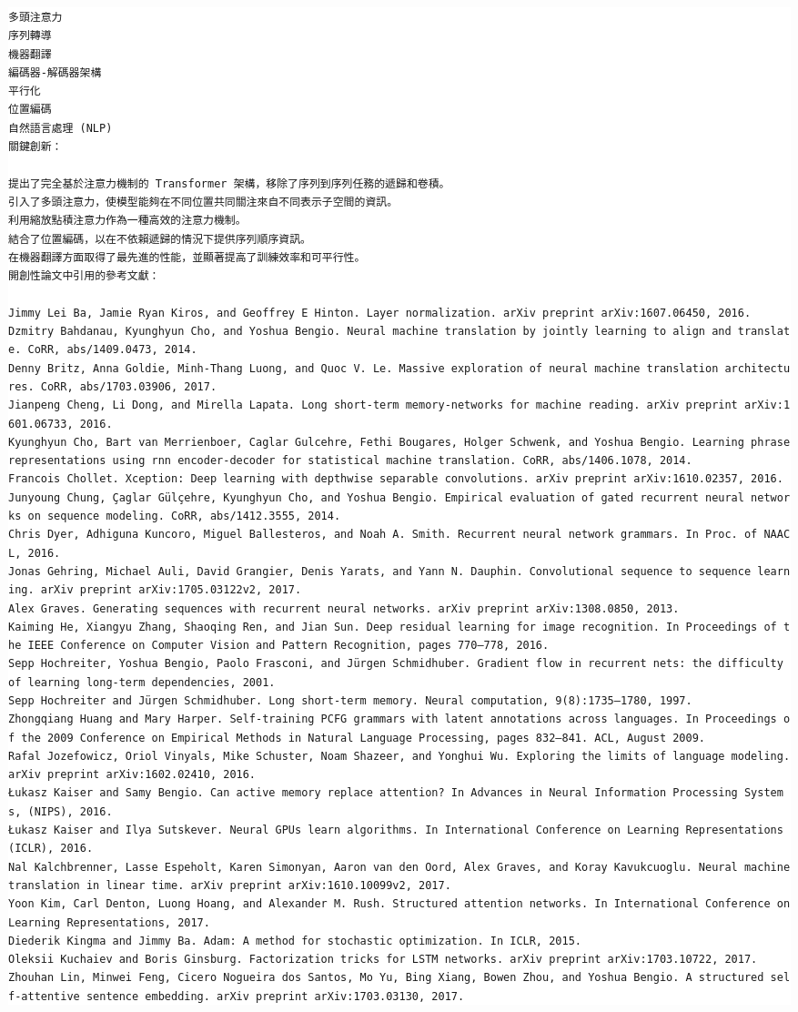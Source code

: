 ```
多頭注意力
序列轉導
機器翻譯
編碼器-解碼器架構
平行化
位置編碼
自然語言處理 (NLP)
關鍵創新：

提出了完全基於注意力機制的 Transformer 架構，移除了序列到序列任務的遞歸和卷積。
引入了多頭注意力，使模型能夠在不同位置共同關注來自不同表示子空間的資訊。
利用縮放點積注意力作為一種高效的注意力機制。
結合了位置編碼，以在不依賴遞歸的情況下提供序列順序資訊。
在機器翻譯方面取得了最先進的性能，並顯著提高了訓練效率和可平行性。
開創性論文中引用的參考文獻：

Jimmy Lei Ba, Jamie Ryan Kiros, and Geoffrey E Hinton. Layer normalization. arXiv preprint arXiv:1607.06450, 2016.
Dzmitry Bahdanau, Kyunghyun Cho, and Yoshua Bengio. Neural machine translation by jointly learning to align and translate. CoRR, abs/1409.0473, 2014.
Denny Britz, Anna Goldie, Minh-Thang Luong, and Quoc V. Le. Massive exploration of neural machine translation architectures. CoRR, abs/1703.03906, 2017.
Jianpeng Cheng, Li Dong, and Mirella Lapata. Long short-term memory-networks for machine reading. arXiv preprint arXiv:1601.06733, 2016.
Kyunghyun Cho, Bart van Merrienboer, Caglar Gulcehre, Fethi Bougares, Holger Schwenk, and Yoshua Bengio. Learning phrase representations using rnn encoder-decoder for statistical machine translation. CoRR, abs/1406.1078, 2014.
Francois Chollet. Xception: Deep learning with depthwise separable convolutions. arXiv preprint arXiv:1610.02357, 2016.
Junyoung Chung, Çaglar Gülçehre, Kyunghyun Cho, and Yoshua Bengio. Empirical evaluation of gated recurrent neural networks on sequence modeling. CoRR, abs/1412.3555, 2014.
Chris Dyer, Adhiguna Kuncoro, Miguel Ballesteros, and Noah A. Smith. Recurrent neural network grammars. In Proc. of NAACL, 2016.
Jonas Gehring, Michael Auli, David Grangier, Denis Yarats, and Yann N. Dauphin. Convolutional sequence to sequence learning. arXiv preprint arXiv:1705.03122v2, 2017.
Alex Graves. Generating sequences with recurrent neural networks. arXiv preprint arXiv:1308.0850, 2013.
Kaiming He, Xiangyu Zhang, Shaoqing Ren, and Jian Sun. Deep residual learning for image recognition. In Proceedings of the IEEE Conference on Computer Vision and Pattern Recognition, pages 770–778, 2016.
Sepp Hochreiter, Yoshua Bengio, Paolo Frasconi, and Jürgen Schmidhuber. Gradient flow in recurrent nets: the difficulty of learning long-term dependencies, 2001.
Sepp Hochreiter and Jürgen Schmidhuber. Long short-term memory. Neural computation, 9(8):1735–1780, 1997.
Zhongqiang Huang and Mary Harper. Self-training PCFG grammars with latent annotations across languages. In Proceedings of the 2009 Conference on Empirical Methods in Natural Language Processing, pages 832–841. ACL, August 2009.
Rafal Jozefowicz, Oriol Vinyals, Mike Schuster, Noam Shazeer, and Yonghui Wu. Exploring the limits of language modeling. arXiv preprint arXiv:1602.02410, 2016.
Łukasz Kaiser and Samy Bengio. Can active memory replace attention? In Advances in Neural Information Processing Systems, (NIPS), 2016.
Łukasz Kaiser and Ilya Sutskever. Neural GPUs learn algorithms. In International Conference on Learning Representations (ICLR), 2016.
Nal Kalchbrenner, Lasse Espeholt, Karen Simonyan, Aaron van den Oord, Alex Graves, and Koray Kavukcuoglu. Neural machine translation in linear time. arXiv preprint arXiv:1610.10099v2, 2017.
Yoon Kim, Carl Denton, Luong Hoang, and Alexander M. Rush. Structured attention networks. In International Conference on Learning Representations, 2017.
Diederik Kingma and Jimmy Ba. Adam: A method for stochastic optimization. In ICLR, 2015.
Oleksii Kuchaiev and Boris Ginsburg. Factorization tricks for LSTM networks. arXiv preprint arXiv:1703.10722, 2017.
Zhouhan Lin, Minwei Feng, Cicero Nogueira dos Santos, Mo Yu, Bing Xiang, Bowen Zhou, and Yoshua Bengio. A structured self-attentive sentence embedding. arXiv preprint arXiv:1703.03130, 2017.
```